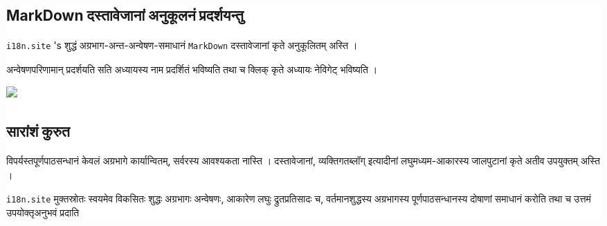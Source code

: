 ## MarkDown दस्तावेजानां अनुकूलनं प्रदर्शयन्तु

`i18n.site` 's शुद्धं अग्रभाग-अन्त-अन्वेषण-समाधानं `MarkDown` दस्तावेजानां कृते अनुकूलितम् अस्ति ।

अन्वेषणपरिणामान् प्रदर्शयति सति अध्यायस्य नाम प्रदर्शितं भविष्यति तथा च क्लिक् कृते अध्यायः नेविगेट् भविष्यति ।

![](//p.3ti.site/1727686552.avif)

## सारांशं कुरुत

विपर्यस्तपूर्णपाठसन्धानं केवलं अग्रभागे कार्यान्वितम्, सर्वरस्य आवश्यकता नास्ति । दस्तावेजानां, व्यक्तिगतब्लॉग् इत्यादीनां लघुमध्यम-आकारस्य जालपुटानां कृते अतीव उपयुक्तम् अस्ति ।

`i18n.site` मुक्तस्रोतः स्वयमेव विकसितः शुद्धः अग्रभागः अन्वेषणः, आकारेण लघुः द्रुतप्रतिसादः च, वर्तमानशुद्धस्य अग्रभागस्य पूर्णपाठसन्धानस्य दोषाणां समाधानं करोति तथा च उत्तमं उपयोक्तृअनुभवं प्रदाति